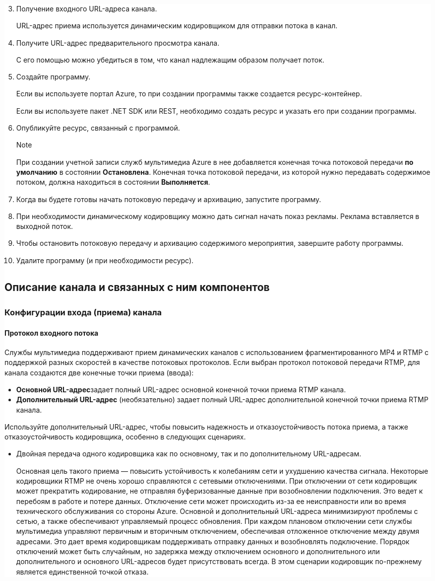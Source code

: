 3. Получение входного URL-адреса канала.

    URL-адрес приема используется динамическим кодировщиком для отправки потока в канал.
4. Получите URL-адрес предварительного просмотра канала.

    С его помощью можно убедиться в том, что канал надлежащим образом получает поток.
5. Создайте программу.

    Если вы используете портал Azure, то при создании программы также создается ресурс-контейнер.

    Если вы используете пакет .NET SDK или REST, необходимо создать ресурс и указать его при создании программы.
6. Опубликуйте ресурс, связанный с программой.   

    >[!NOTE]
    >При создании учетной записи служб мультимедиа Azure в нее добавляется конечная точка потоковой передачи **по умолчанию** в состоянии **Остановлена**. Конечная точка потоковой передачи, из которой нужно передавать содержимое потоком, должна находиться в состоянии **Выполняется**.

7. Когда вы будете готовы начать потоковую передачу и архивацию, запустите программу.

8. При необходимости динамическому кодировщику можно дать сигнал начать показ рекламы. Реклама вставляется в выходной поток.

9. Чтобы остановить потоковую передачу и архивацию содержимого мероприятия, завершите работу программы.

10. Удалите программу (и при необходимости ресурс).     

## <a name="description-of-a-channel-and-its-related-components"></a><a id="channel"></a>Описание канала и связанных с ним компонентов
### <a name="channel-input-ingest-configurations"></a><a id="channel_input"></a>Конфигурации входа (приема) канала
#### <a name="ingest-streaming-protocol"></a><a id="ingest_protocols"></a>Протокол входного потока
Службы мультимедиа поддерживают прием динамических каналов с использованием фрагментированного MP4 и RTMP с поддержкой разных скоростей в качестве потоковых протоколов. Если выбран протокол потоковой передачи RTMP, для канала создаются две конечные точки приема (ввода):

* **Основной URL-адрес**задает полный URL-адрес основной конечной точки приема RTMP канала.
* **Дополнительный URL-адрес** (необязательно) задает полный URL-адрес дополнительной конечной точки приема RTMP канала.

Используйте дополнительный URL-адрес, чтобы повысить надежность и отказоустойчивость потока приема, а также отказоустойчивость кодировщика, особенно в следующих сценариях.

- Двойная передача одного кодировщика как по основному, так и по дополнительному URL-адресам.

    Основная цель такого приема — повысить устойчивость к колебаниям сети и ухудшению качества сигнала. Некоторые кодировщики RTMP не очень хорошо справляются с сетевыми отключениями. При отключении от сети кодировщик может прекратить кодирование, не отправляя буферизованные данные при возобновлении подключения. Это ведет к перебоям в работе и потере данных. Отключение сети может происходить из-за ее неисправности или во время технического обслуживания со стороны Azure. Основной и дополнительный URL-адреса минимизируют проблемы с сетью, а также обеспечивают управляемый процесс обновления. При каждом плановом отключении сети службы мультимедиа управляют первичным и вторичным отключением, обеспечивая отложенное отключение между двумя адресами. Это дает время кодировщикам поддерживать отправку данных и возобновлять подключение. Порядок отключений может быть случайным, но задержка между отключением основного и дополнительного или дополнительного и основного URL-адресов будет присутствовать всегда. В этом сценарии кодировщик по-прежнему является единственной точкой отказа.


[live-overview]: ./media/media-services-manage-channels-overview/media-services-live-streaming-current.png